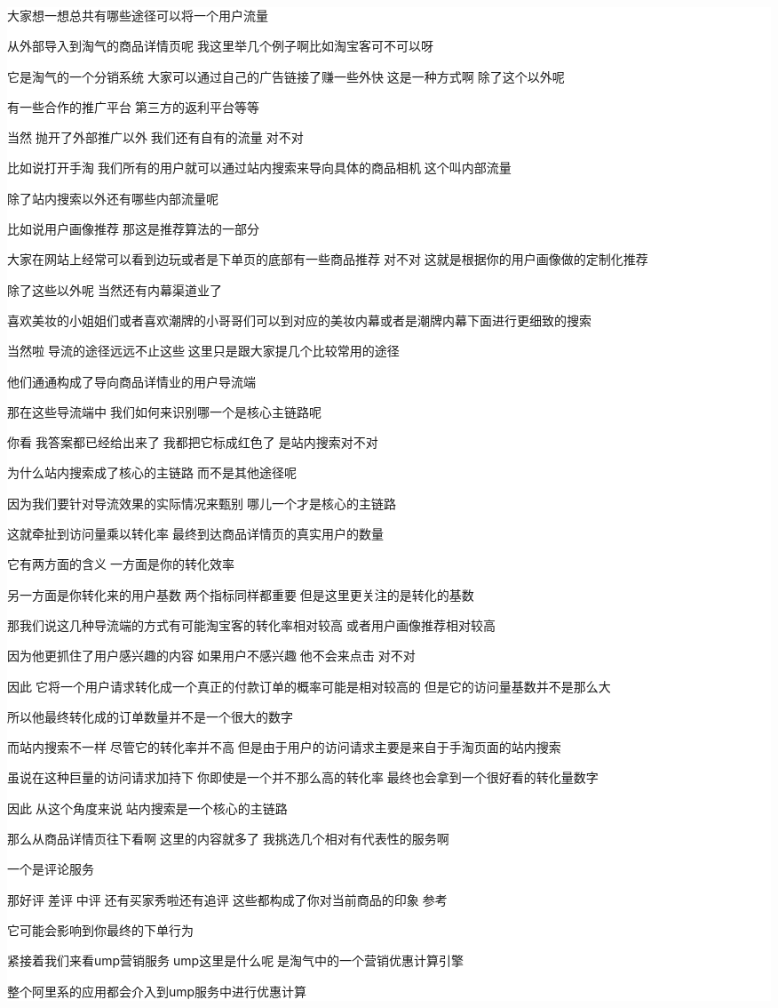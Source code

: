 大家想一想总共有哪些途径可以将一个用户流量

从外部导入到淘气的商品详情页呢 我这里举几个例子啊比如淘宝客可不可以呀

它是淘气的一个分销系统 大家可以通过自己的广告链接了赚一些外快 这是一种方式啊 除了这个以外呢

有一些合作的推广平台 第三方的返利平台等等

当然 抛开了外部推广以外 我们还有自有的流量 对不对

比如说打开手淘 我们所有的用户就可以通过站内搜索来导向具体的商品相机 这个叫内部流量

除了站内搜索以外还有哪些内部流量呢

比如说用户画像推荐 那这是推荐算法的一部分

大家在网站上经常可以看到边玩或者是下单页的底部有一些商品推荐 对不对 这就是根据你的用户画像做的定制化推荐

除了这些以外呢 当然还有内幕渠道业了

喜欢美妆的小姐姐们或者喜欢潮牌的小哥哥们可以到对应的美妆内幕或者是潮牌内幕下面进行更细致的搜索

当然啦 导流的途径远远不止这些 这里只是跟大家提几个比较常用的途径

他们通通构成了导向商品详情业的用户导流端

那在这些导流端中 我们如何来识别哪一个是核心主链路呢

你看 我答案都已经给出来了 我都把它标成红色了 是站内搜索对不对

为什么站内搜索成了核心的主链路 而不是其他途径呢

因为我们要针对导流效果的实际情况来甄别 哪儿一个才是核心的主链路

这就牵扯到访问量乘以转化率 最终到达商品详情页的真实用户的数量

它有两方面的含义 一方面是你的转化效率

另一方面是你转化来的用户基数 两个指标同样都重要 但是这里更关注的是转化的基数

那我们说这几种导流端的方式有可能淘宝客的转化率相对较高 或者用户画像推荐相对较高

因为他更抓住了用户感兴趣的内容 如果用户不感兴趣 他不会来点击 对不对

因此 它将一个用户请求转化成一个真正的付款订单的概率可能是相对较高的 但是它的访问量基数并不是那么大

所以他最终转化成的订单数量并不是一个很大的数字

而站内搜索不一样 尽管它的转化率并不高 但是由于用户的访问请求主要是来自于手淘页面的站内搜索

虽说在这种巨量的访问请求加持下 你即使是一个并不那么高的转化率 最终也会拿到一个很好看的转化量数字

因此 从这个角度来说 站内搜索是一个核心的主链路

那么从商品详情页往下看啊 这里的内容就多了 我挑选几个相对有代表性的服务啊

一个是评论服务

那好评 差评 中评 还有买家秀啦还有追评 这些都构成了你对当前商品的印象 参考

它可能会影响到你最终的下单行为

紧接着我们来看ump营销服务 ump这里是什么呢 是淘气中的一个营销优惠计算引擎

整个阿里系的应用都会介入到ump服务中进行优惠计算
